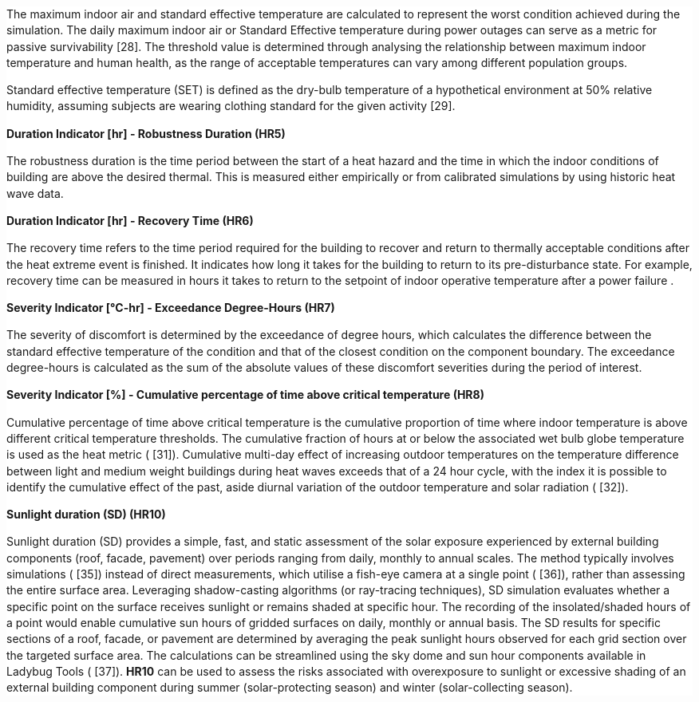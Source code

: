The maximum indoor air and standard effective temperature are calculated to represent the worst condition achieved during the simulation. The daily maximum indoor air or Standard Effective temperature during power outages can serve as a metric for passive survivability \[28\]. The threshold value is determined through analysing the relationship between maximum indoor temperature and human health, as the range of acceptable temperatures can vary among different population groups.

Standard effective temperature (SET) is defined as the dry-bulb temperature of a hypothetical environment at 50% relative humidity, assuming subjects are wearing clothing standard for the given activity \[29\].

**Duration Indicator \[hr\] - Robustness Duration (HR5)**

The robustness duration is the time period between the start of a heat hazard and the time in which the indoor conditions of building are above the desired thermal. This is measured either empirically or from calibrated simulations by using historic heat wave data.

**Duration Indicator \[hr\] - Recovery Time (HR6)**

The recovery time refers to the time period required for the building to recover and return to thermally acceptable conditions after the heat extreme event is finished. It indicates how long it takes for the building to return to its pre-disturbance state. For example, recovery time can be measured in hours it takes to return to the setpoint of indoor operative temperature after a power failure .

**Severity Indicator \[°C-hr\] - Exceedance Degree-Hours (HR7)**

The severity of discomfort is determined by the exceedance of degree hours, which calculates the difference between the standard effective temperature of the condition and that of the closest condition on the component boundary. The exceedance degree-hours is calculated as the sum of the absolute values of these discomfort severities during the period of interest.

**Severity Indicator \[%\] - Cumulative percentage of time above critical temperature (HR8)**

Cumulative percentage of time above critical temperature is the cumulative proportion of time where indoor temperature is above different critical temperature thresholds. The cumulative fraction of hours at or below the associated wet bulb globe temperature is used as the heat metric ( \[31\]). Cumulative multi-day effect of increasing outdoor temperatures on the temperature difference between light and medium weight buildings during heat waves exceeds that of a 24 hour cycle, with the index it is possible to identify the cumulative effect of the past, aside diurnal variation of the outdoor temperature and solar radiation ( \[32\]).

**Sunlight duration (SD) (HR10)**

Sunlight duration (SD) provides a simple, fast, and static assessment of the solar exposure experienced by external building components (roof, facade, pavement) over periods ranging from daily, monthly to annual scales. The method typically involves simulations ( \[35\]) instead of direct measurements, which utilise a fish-eye camera at a single point ( \[36\]), rather than assessing the entire surface area. Leveraging shadow-casting algorithms (or ray-tracing techniques), SD simulation evaluates whether a specific point on the surface receives sunlight or remains shaded at specific hour. The recording of the insolated/shaded hours of a point would enable cumulative sun hours of gridded surfaces on daily, monthly or annual basis. The SD results for specific sections of a roof, facade, or pavement are determined by averaging the peak sunlight hours observed for each grid section over the targeted surface area. The calculations can be streamlined using the sky dome and sun hour components available in Ladybug Tools ( \[37\]). **HR10** can be used to assess the risks associated with overexposure to sunlight or excessive shading of an external building component during summer (solar-protecting season) and winter (solar-collecting season).
